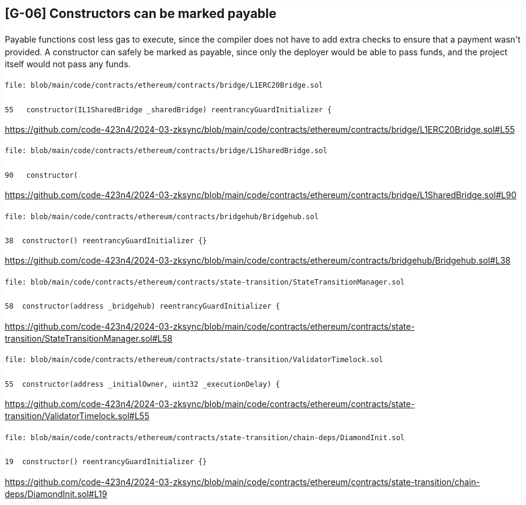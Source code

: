 ## [G-06] Constructors can be marked payable
 
Payable functions cost less gas to execute, since the compiler does not have to add extra checks to ensure that a payment wasn't provided. A constructor can safely be marked as payable, since only the deployer would be able to pass funds, and the project itself would not pass any funds.

```solidity
file: blob/main/code/contracts/ethereum/contracts/bridge/L1ERC20Bridge.sol

55   constructor(IL1SharedBridge _sharedBridge) reentrancyGuardInitializer {

```
https://github.com/code-423n4/2024-03-zksync/blob/main/code/contracts/ethereum/contracts/bridge/L1ERC20Bridge.sol#L55


```solidity
file: blob/main/code/contracts/ethereum/contracts/bridge/L1SharedBridge.sol

90   constructor(

```
https://github.com/code-423n4/2024-03-zksync/blob/main/code/contracts/ethereum/contracts/bridge/L1SharedBridge.sol#L90

```solidity
file: blob/main/code/contracts/ethereum/contracts/bridgehub/Bridgehub.sol

38  constructor() reentrancyGuardInitializer {}

```
https://github.com/code-423n4/2024-03-zksync/blob/main/code/contracts/ethereum/contracts/bridgehub/Bridgehub.sol#L38


```solidity
file: blob/main/code/contracts/ethereum/contracts/state-transition/StateTransitionManager.sol

58  constructor(address _bridgehub) reentrancyGuardInitializer {

```
https://github.com/code-423n4/2024-03-zksync/blob/main/code/contracts/ethereum/contracts/state-transition/StateTransitionManager.sol#L58

```solidity
file: blob/main/code/contracts/ethereum/contracts/state-transition/ValidatorTimelock.sol

55  constructor(address _initialOwner, uint32 _executionDelay) {

```
https://github.com/code-423n4/2024-03-zksync/blob/main/code/contracts/ethereum/contracts/state-transition/ValidatorTimelock.sol#L55

```solidity
file: blob/main/code/contracts/ethereum/contracts/state-transition/chain-deps/DiamondInit.sol

19  constructor() reentrancyGuardInitializer {}

```
https://github.com/code-423n4/2024-03-zksync/blob/main/code/contracts/ethereum/contracts/state-transition/chain-deps/DiamondInit.sol#L19

